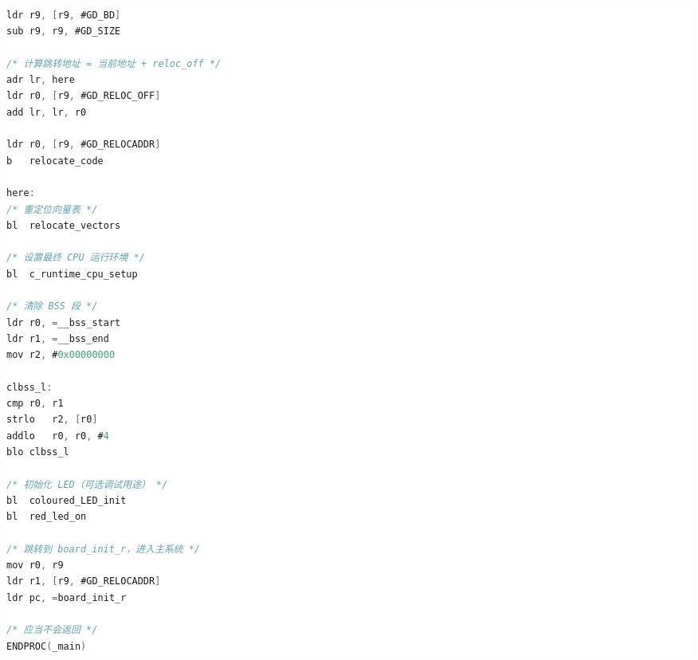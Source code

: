 ```c
ldr	r9, [r9, #GD_BD]
sub	r9, r9, #GD_SIZE

/* 计算跳转地址 = 当前地址 + reloc_off */
adr	lr, here
ldr	r0, [r9, #GD_RELOC_OFF]
add	lr, lr, r0

ldr	r0, [r9, #GD_RELOCADDR]
b	relocate_code

here:
/* 重定位向量表 */
bl	relocate_vectors

/* 设置最终 CPU 运行环境 */
bl	c_runtime_cpu_setup

/* 清除 BSS 段 */
ldr	r0, =__bss_start
ldr	r1, =__bss_end
mov	r2, #0x00000000

clbss_l:
cmp	r0, r1
strlo	r2, [r0]
addlo	r0, r0, #4
blo	clbss_l

/* 初始化 LED（可选调试用途） */
bl	coloured_LED_init
bl	red_led_on

/* 跳转到 board_init_r，进入主系统 */
mov	r0, r9
ldr	r1, [r9, #GD_RELOCADDR]
ldr	pc, =board_init_r

/* 应当不会返回 */
ENDPROC(_main)
```
